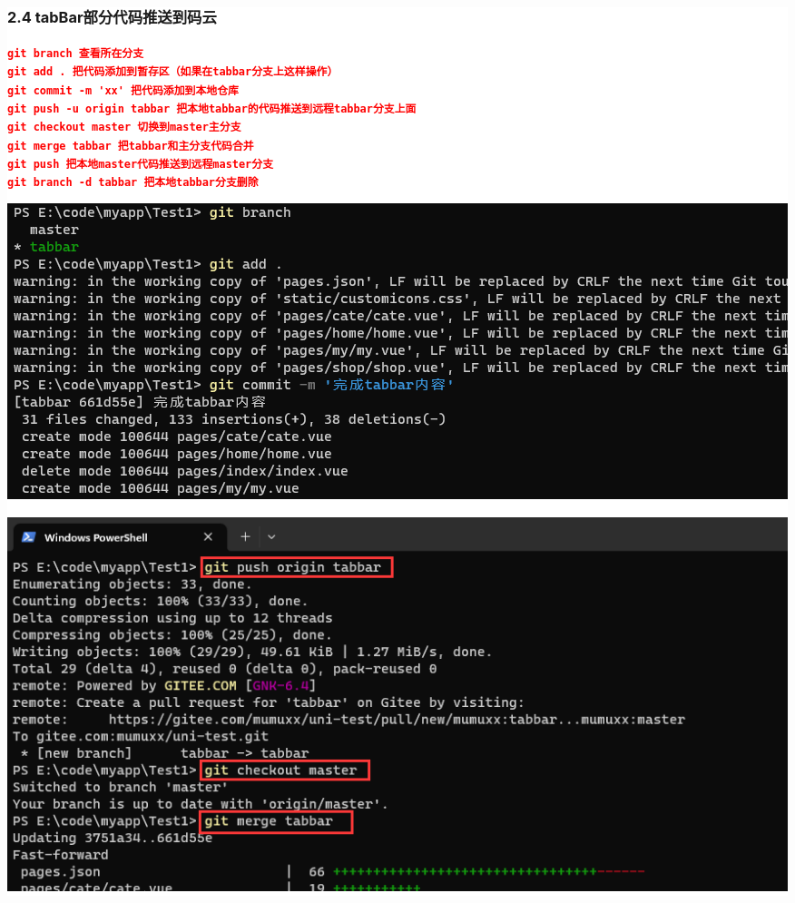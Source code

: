 ### 2.4 tabBar部分代码推送到码云

```json
git branch 查看所在分支
git add . 把代码添加到暂存区（如果在tabbar分支上这样操作）
git commit -m 'xx' 把代码添加到本地仓库
git push -u origin tabbar 把本地tabbar的代码推送到远程tabbar分支上面
git checkout master 切换到master主分支
git merge tabbar 把tabbar和主分支代码合并
git push 把本地master代码推送到远程master分支
git branch -d tabbar 把本地tabbar分支删除
```

![image-20230214113323553](images/image-20230214113323553.png)

![image-20230214113431394](images/image-20230214113431394.png)
